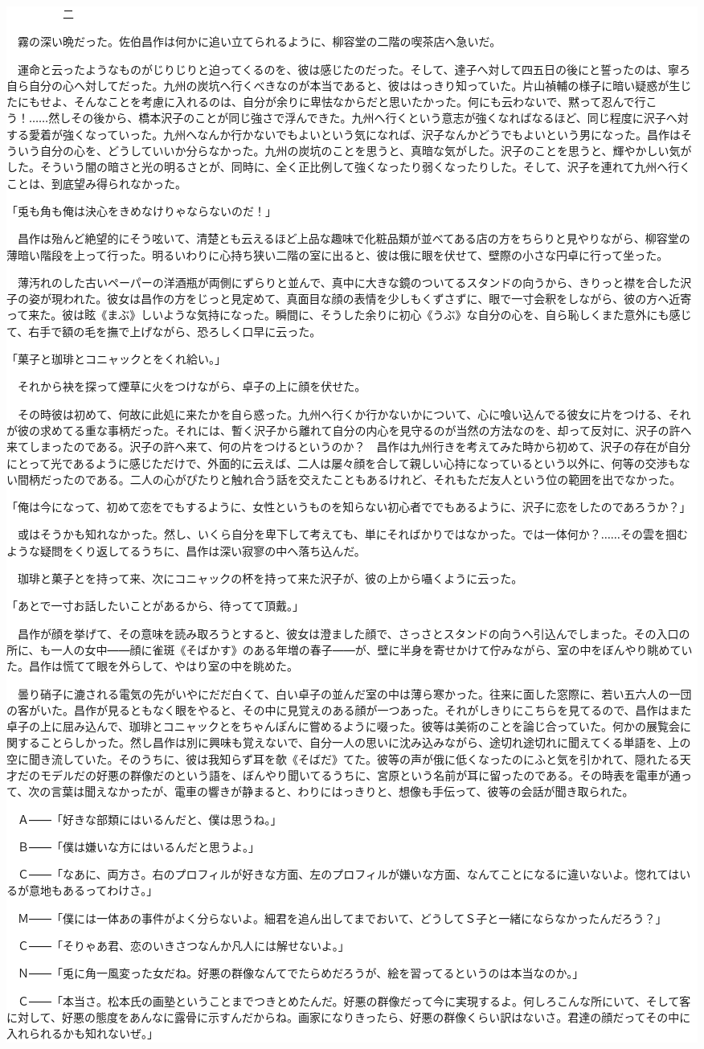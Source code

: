 

　　　　　二



　霧の深い晩だった。佐伯昌作は何かに追い立てられるように、柳容堂の二階の喫茶店へ急いだ。

　運命と云ったようなものがじりじりと迫ってくるのを、彼は感じたのだった。そして、達子へ対して四五日の後にと誓ったのは、寧ろ自ら自分の心へ対してだった。九州の炭坑へ行くべきなのが本当であると、彼ははっきり知っていた。片山禎輔の様子に暗い疑惑が生じたにもせよ、そんなことを考慮に入れるのは、自分が余りに卑怯なからだと思いたかった。何にも云わないで、黙って忍んで行こう！……然しその後から、橋本沢子のことが同じ強さで浮んできた。九州へ行くという意志が強くなればなるほど、同じ程度に沢子へ対する愛着が強くなっていった。九州へなんか行かないでもよいという気になれば、沢子なんかどうでもよいという男になった。昌作はそういう自分の心を、どうしていいか分らなかった。九州の炭坑のことを思うと、真暗な気がした。沢子のことを思うと、輝やかしい気がした。そういう闇の暗さと光の明るさとが、同時に、全く正比例して強くなったり弱くなったりした。そして、沢子を連れて九州へ行くことは、到底望み得られなかった。

「兎も角も俺は決心をきめなけりゃならないのだ！」

　昌作は殆んど絶望的にそう呟いて、清楚とも云えるほど上品な趣味で化粧品類が並べてある店の方をちらりと見やりながら、柳容堂の薄暗い階段を上って行った。明るいわりに心持ち狭い二階の室に出ると、彼は俄に眼を伏せて、壁際の小さな円卓に行って坐った。

　薄汚れのした古いペーパーの洋酒瓶が両側にずらりと並んで、真中に大きな鏡のついてるスタンドの向うから、きりっと襟を合した沢子の姿が現われた。彼女は昌作の方をじっと見定めて、真面目な顔の表情を少しもくずさずに、眼で一寸会釈をしながら、彼の方へ近寄って来た。彼は眩《まぶ》しいような気持になった。瞬間に、そうした余りに初心《うぶ》な自分の心を、自ら恥しくまた意外にも感じて、右手で額の毛を撫で上げながら、恐ろしく口早に云った。

「菓子と珈琲とコニャックとをくれ給い。」

　それから袂を探って煙草に火をつけながら、卓子の上に顔を伏せた。

　その時彼は初めて、何故に此処に来たかを自ら惑った。九州へ行くか行かないかについて、心に喰い込んでる彼女に片をつける、それが彼の求めてる重な事柄だった。それには、暫く沢子から離れて自分の内心を見守るのが当然の方法なのを、却って反対に、沢子の許へ来てしまったのである。沢子の許へ来て、何の片をつけるというのか？　昌作は九州行きを考えてみた時から初めて、沢子の存在が自分にとって光であるように感じただけで、外面的に云えば、二人は屡々顔を合して親しい心持になっているという以外に、何等の交渉もない間柄だったのである。二人の心がぴたりと触れ合う話を交えたこともあるけれど、それもただ友人という位の範囲を出でなかった。

「俺は今になって、初めて恋をでもするように、女性というものを知らない初心者ででもあるように、沢子に恋をしたのであろうか？」

　或はそうかも知れなかった。然し、いくら自分を卑下して考えても、単にそればかりではなかった。では一体何か？……その雲を掴むような疑問をくり返してるうちに、昌作は深い寂寥の中へ落ち込んだ。

　珈琲と菓子とを持って来、次にコニャックの杯を持って来た沢子が、彼の上から囁くように云った。

「あとで一寸お話したいことがあるから、待ってて頂戴。」

　昌作が顔を挙げて、その意味を読み取ろうとすると、彼女は澄ました顔で、さっさとスタンドの向うへ引込んでしまった。その入口の所に、も一人の女中――顔に雀斑《そばかす》のある年増の春子――が、壁に半身を寄せかけて佇みながら、室の中をぼんやり眺めていた。昌作は慌てて眼を外らして、やはり室の中を眺めた。

　曇り硝子に漉される電気の先がいやにだだ白くて、白い卓子の並んだ室の中は薄ら寒かった。往来に面した窓際に、若い五六人の一団の客がいた。昌作が見るともなく眼をやると、その中に見覚えのある顔が一つあった。それがしきりにこちらを見てるので、昌作はまた卓子の上に屈み込んで、珈琲とコニャックとをちゃんぽんに嘗めるように啜った。彼等は美術のことを論じ合っていた。何かの展覧会に関することらしかった。然し昌作は別に興味も覚えないで、自分一人の思いに沈み込みながら、途切れ途切れに聞えてくる単語を、上の空に聞き流していた。そのうちに、彼は我知らず耳を欹《そばだ》てた。彼等の声が俄に低くなったのにふと気を引かれて、隠れたる天才だのモデルだの好悪の群像だのという語を、ぼんやり聞いてるうちに、宮原という名前が耳に留ったのである。その時表を電車が通って、次の言葉は聞えなかったが、電車の響きが静まると、わりにはっきりと、想像も手伝って、彼等の会話が聞き取られた。

　Ａ――「好きな部類にはいるんだと、僕は思うね。」

　Ｂ――「僕は嫌いな方にはいるんだと思うよ。」

　Ｃ――「なあに、両方さ。右のプロフィルが好きな方面、左のプロフィルが嫌いな方面、なんてことになるに違いないよ。惚れてはいるが意地もあるってわけさ。」

　Ｍ――「僕には一体あの事件がよく分らないよ。細君を追ん出してまでおいて、どうしてＳ子と一緒にならなかったんだろう？」

　Ｃ――「そりゃあ君、恋のいきさつなんか凡人には解せないよ。」

　Ｎ――「兎に角一風変った女だね。好悪の群像なんてでたらめだろうが、絵を習ってるというのは本当なのか。」

　Ｃ――「本当さ。松本氏の画塾ということまでつきとめたんだ。好悪の群像だって今に実現するよ。何しろこんな所にいて、そして客に対して、好悪の態度をあんなに露骨に示すんだからね。画家になりきったら、好悪の群像くらい訳はないさ。君達の顔だってその中に入れられるかも知れないぜ。」
